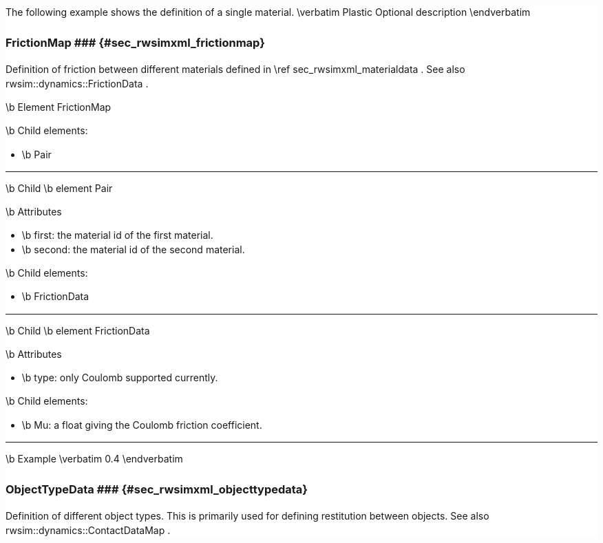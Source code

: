 The following example shows the definition of a single material.
\verbatim
<MaterialData>
	<Default>Plastic</Default>
	<Material id="Plastic">
		<Description>Optional description</Description>
	</Material>
</MaterialData>
\endverbatim

### FrictionMap ###  {#sec_rwsimxml_frictionmap}
Definition of friction between different materials defined in \ref sec_rwsimxml_materialdata .
See also rwsim::dynamics::FrictionData .

\b Element FrictionMap

\b Child elements:
- \b Pair

<HR>

\b Child \b element Pair

\b Attributes
- \b first: the material id of the first material.
- \b second: the material id of the second material.

\b Child elements:
- \b FrictionData

<HR>

\b Child \b element FrictionData

\b Attributes
- \b type: only Coulomb supported currently.

\b Child elements:
- \b Mu: a float giving the Coulomb friction coefficient.

<HR>

\b Example
\verbatim
<FrictionMap>
	<Pair first="Plastic" second="Plastic">
		<FrictionData type="Coulomb">
			<Mu>0.4</Mu>
		</FrictionData>
	</Pair>
</FrictionMap>
\endverbatim

### ObjectTypeData ###  {#sec_rwsimxml_objecttypedata}
Definition of different object types.
This is primarily used for defining restitution between objects.
See also rwsim::dynamics::ContactDataMap .

